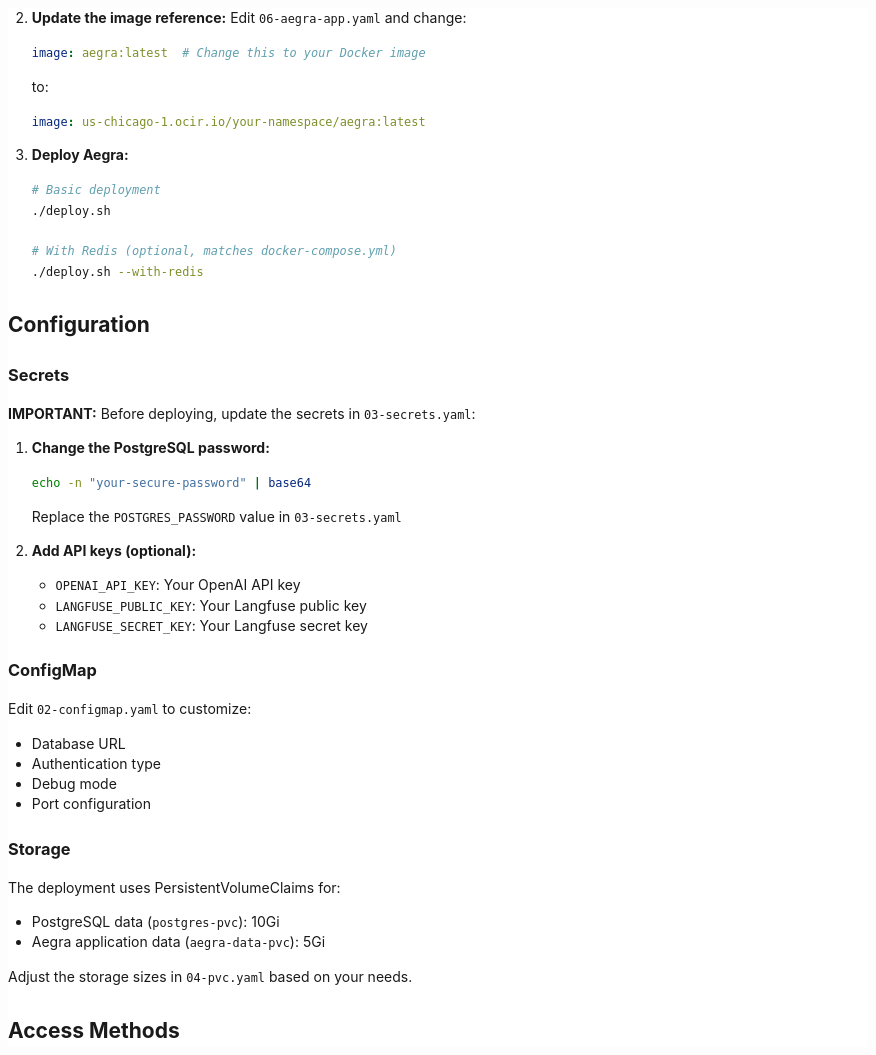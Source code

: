 2. **Update the image reference:**
   Edit `06-aegra-app.yaml` and change:
   ```yaml
   image: aegra:latest  # Change this to your Docker image
   ```
   to:
   ```yaml
   image: us-chicago-1.ocir.io/your-namespace/aegra:latest
   ```

3. **Deploy Aegra:**
   ```bash
   # Basic deployment
   ./deploy.sh
   
   # With Redis (optional, matches docker-compose.yml)
   ./deploy.sh --with-redis
   ```

## Configuration

### Secrets

**IMPORTANT:** Before deploying, update the secrets in `03-secrets.yaml`:

1. **Change the PostgreSQL password:**
   ```bash
   echo -n "your-secure-password" | base64
   ```
   Replace the `POSTGRES_PASSWORD` value in `03-secrets.yaml`

2. **Add API keys (optional):**
   - `OPENAI_API_KEY`: Your OpenAI API key
   - `LANGFUSE_PUBLIC_KEY`: Your Langfuse public key
   - `LANGFUSE_SECRET_KEY`: Your Langfuse secret key

### ConfigMap

Edit `02-configmap.yaml` to customize:
- Database URL
- Authentication type
- Debug mode
- Port configuration

### Storage

The deployment uses PersistentVolumeClaims for:
- PostgreSQL data (`postgres-pvc`): 10Gi
- Aegra application data (`aegra-data-pvc`): 5Gi

Adjust the storage sizes in `04-pvc.yaml` based on your needs.

## Access Methods
